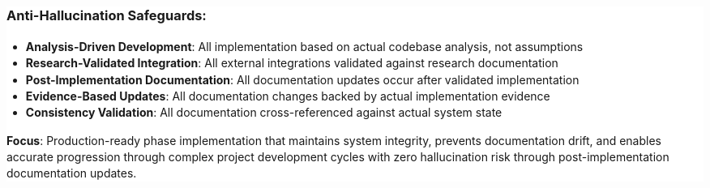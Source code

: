 ### Anti-Hallucination Safeguards:
- **Analysis-Driven Development**: All implementation based on actual codebase analysis, not assumptions
- **Research-Validated Integration**: All external integrations validated against research documentation
- **Post-Implementation Documentation**: All documentation updates occur after validated implementation
- **Evidence-Based Updates**: All documentation changes backed by actual implementation evidence
- **Consistency Validation**: All documentation cross-referenced against actual system state

**Focus**: Production-ready phase implementation that maintains system integrity, prevents documentation drift, and enables accurate progression through complex project development cycles with zero hallucination risk through post-implementation documentation updates.
